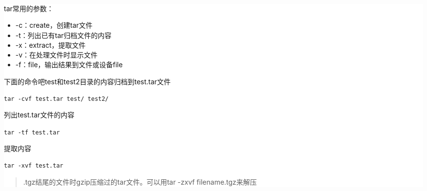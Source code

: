 tar常用的参数：

- -c：create，创建tar文件
- -t：列出已有tar归档文件的内容
- -x：extract，提取文件
- -v：在处理文件时显示文件
- -f：file，输出结果到文件或设备file

下面的命令吧test和test2目录的内容归档到test.tar文件

```
tar -cvf test.tar test/ test2/
```

列出test.tar文件的内容

```
tar -tf test.tar
```

提取内容

```
tar -xvf test.tar
```

> .tgz结尾的文件时gzip压缩过的tar文件。可以用tar -zxvf filename.tgz来解压
